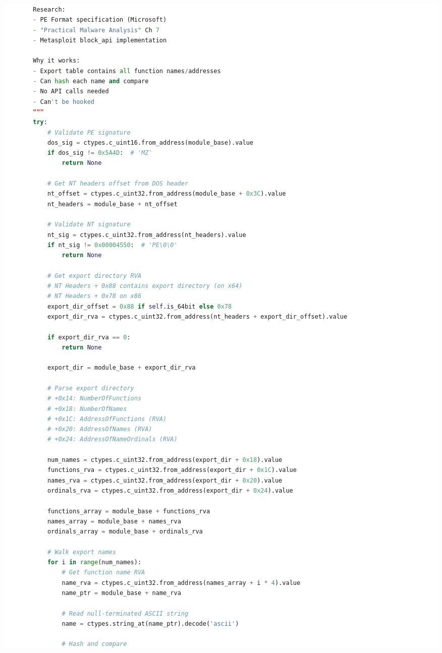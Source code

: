 ```python
        Research:
        - PE Format specification (Microsoft)
        - "Practical Malware Analysis" Ch 7
        - Metasploit block_api implementation
        
        Why it works:
        - Export table contains all function names/addresses
        - Can hash each name and compare
        - No API calls needed
        - Can't be hooked
        """
        try:
            # Validate PE signature
            dos_sig = ctypes.c_uint16.from_address(module_base).value
            if dos_sig != 0x5A4D:  # 'MZ'
                return None
            
            # Get NT headers offset from DOS header
            nt_offset = ctypes.c_uint32.from_address(module_base + 0x3C).value
            nt_headers = module_base + nt_offset
            
            # Validate NT signature
            nt_sig = ctypes.c_uint32.from_address(nt_headers).value
            if nt_sig != 0x00004550:  # 'PE\0\0'
                return None
            
            # Get export directory RVA
            # NT Headers + 0x88 contains export directory (on x64)
            # NT Headers + 0x78 on x86
            export_dir_offset = 0x88 if self.is_64bit else 0x78
            export_dir_rva = ctypes.c_uint32.from_address(nt_headers + export_dir_offset).value
            
            if export_dir_rva == 0:
                return None
            
            export_dir = module_base + export_dir_rva
            
            # Parse export directory
            # +0x14: NumberOfFunctions
            # +0x18: NumberOfNames  
            # +0x1C: AddressOfFunctions (RVA)
            # +0x20: AddressOfNames (RVA)
            # +0x24: AddressOfNameOrdinals (RVA)
            
            num_names = ctypes.c_uint32.from_address(export_dir + 0x18).value
            functions_rva = ctypes.c_uint32.from_address(export_dir + 0x1C).value
            names_rva = ctypes.c_uint32.from_address(export_dir + 0x20).value
            ordinals_rva = ctypes.c_uint32.from_address(export_dir + 0x24).value
            
            functions_array = module_base + functions_rva
            names_array = module_base + names_rva
            ordinals_array = module_base + ordinals_rva
            
            # Walk export names
            for i in range(num_names):
                # Get function name RVA
                name_rva = ctypes.c_uint32.from_address(names_array + i * 4).value
                name_ptr = module_base + name_rva
                
                # Read null-terminated ASCII string
                name = ctypes.string_at(name_ptr).decode('ascii')
                
                # Hash and compare
```